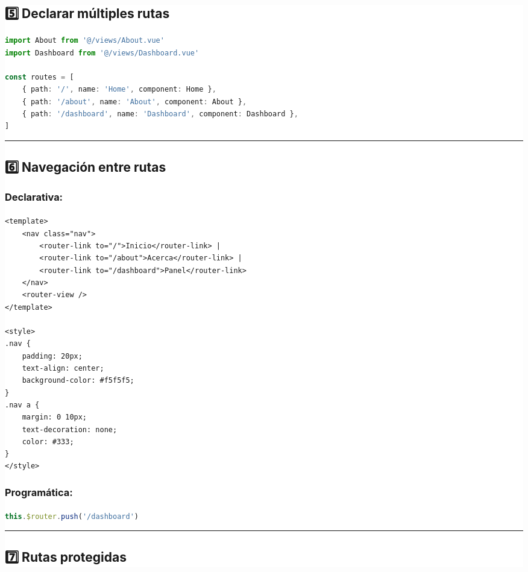 
## 5️⃣ Declarar múltiples rutas

```ts
import About from '@/views/About.vue'
import Dashboard from '@/views/Dashboard.vue'

const routes = [
    { path: '/', name: 'Home', component: Home },
    { path: '/about', name: 'About', component: About },
    { path: '/dashboard', name: 'Dashboard', component: Dashboard },
]
```

---

## 6️⃣ Navegación entre rutas

### Declarativa:

```vue
<template>
    <nav class="nav">
        <router-link to="/">Inicio</router-link> |
        <router-link to="/about">Acerca</router-link> |
        <router-link to="/dashboard">Panel</router-link>
    </nav>
    <router-view />
</template>

<style>
.nav {
    padding: 20px;
    text-align: center;
    background-color: #f5f5f5;
}
.nav a {
    margin: 0 10px;
    text-decoration: none;
    color: #333;
}
</style>
```

### Programática:

```ts
this.$router.push('/dashboard')
```

---

## 7️⃣ Rutas protegidas

